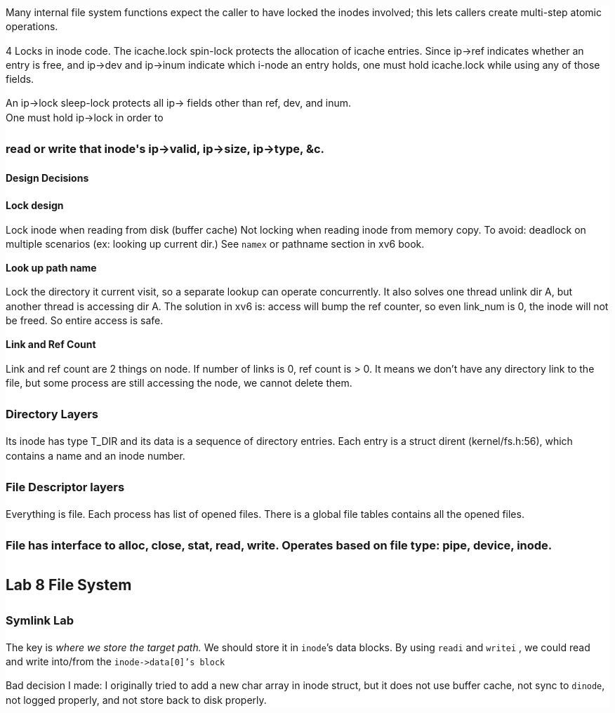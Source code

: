 Many internal file system functions expect the caller to have locked the inodes involved; this lets callers create multi-step atomic operations.

4 Locks in inode code. The icache.lock spin-lock protects the allocation of icache entries. Since ip-&gt;ref indicates whether an entry is free, and ip-&gt;dev and ip-&gt;inum indicate which i-node an entry holds, one must hold icache.lock while using any of those fields.

An ip-&gt;lock sleep-lock protects all ip-&gt; fields other than ref, dev, and inum.  
One must hold ip-&gt;lock in order to

### read or write that inode's ip-&gt;valid, ip-&gt;size, ip-&gt;type, &c.

#### Design Decisions

**Lock design**

Lock inode when reading from disk \(buffer cache\) Not locking when reading inode from memory copy. To avoid: deadlock on multiple scenarios \(ex: looking up current dir.\) See `namex` or pathname section in xv6 book.

**Look up path name**

Lock the directory it current visit, so a separate lookup can operate concurrently. It also solves one thread unlink dir A, but another thread is accessing dir A. The solution in xv6 is: access will bump the ref counter, so even link\_num is 0, the inode will not be freed. So entire access is safe.

**Link and Ref Count**

Link and ref count are 2 things on node. If number of links is 0, ref count is &gt; 0. It means we don’t have any directory link to the file, but some process are still accessing the node, we cannot delete them.

### Directory Layers

Its inode has type T\_DIR and its data is a sequence of directory entries. Each entry is a struct dirent \(kernel/fs.h:56\), which contains a name and an inode number.

### File Descriptor layers

Everything is file. Each process has list of opened files. There is a global file tables contains all the opened files.

### File has interface to alloc, close, stat, read, write. Operates based on file type: pipe, device, inode.

## Lab 8 File System

### Symlink Lab

The key is _where we store the target path._ We should store it in `inode`’s data blocks. By using `readi` and `writei` , we could read and write into/from the `inode->data[0]’s block`

Bad decision I made: I originally tried to add a new char array in inode struct, but it does not use buffer cache, not sync to `dinode`, not logged properly, and not store back to disk properly.
